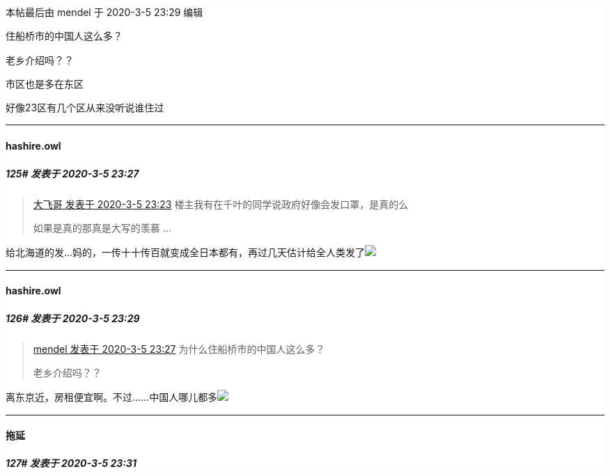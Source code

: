 

 本帖最后由 mendel 于 2020-3-5 23:29 编辑 

住船桥市的中国人这么多？


老乡介绍吗？？


市区也是多在东区


好像23区有几个区从来没听说谁住过








*****

####  hashire.owl  
##### 125#       发表于 2020-3-5 23:27



<blockquote><a href="httphttps://bbs.saraba1st.com/2b/forum.php?mod=redirect&amp;goto=findpost&amp;pid=46630569&amp;ptid=1915519" target="_blank">大飞哥 发表于 2020-3-5 23:23</a>
楼主我有在千叶的同学说政府好像会发口罩，是真的么

如果是真的那真是大写的羡慕 ...</blockquote>
给北海道的发...妈的，一传十十传百就变成全日本都有，再过几天估计给全人类发了<img src="https://static.saraba1st.com/image/smiley/face2017/067.png" referrerpolicy="no-referrer">







*****

####  hashire.owl  
##### 126#       发表于 2020-3-5 23:29



<blockquote><a href="httphttps://bbs.saraba1st.com/2b/forum.php?mod=redirect&amp;goto=findpost&amp;pid=46630631&amp;ptid=1915519" target="_blank">mendel 发表于 2020-3-5 23:27</a>
为什么住船桥市的中国人这么多？


老乡介绍吗？？</blockquote>
离东京近，房租便宜啊。不过……中国人哪儿都多<img src="https://static.saraba1st.com/image/smiley/face2017/067.png" referrerpolicy="no-referrer">







*****

####  拖延  
##### 127#       发表于 2020-3-5 23:31
